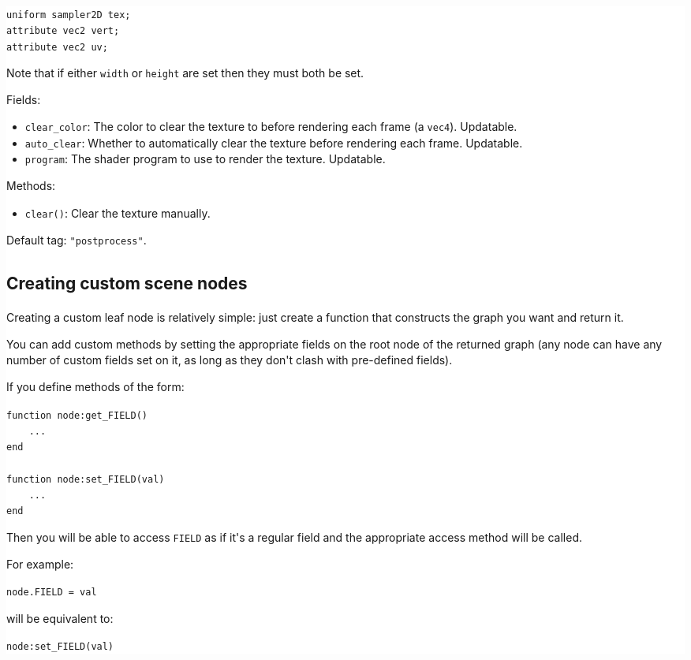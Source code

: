 ~~~ {.glsl}
uniform sampler2D tex;
attribute vec2 vert;
attribute vec2 uv;
~~~

Note that if either `width` or `height` are set then they must both
be set.

Fields:

- `clear_color`: The color to clear the texture to before rendering each frame (a `vec4`). Updatable.
- `auto_clear`: Whether to automatically clear the texture before rendering each frame. Updatable.
- `program`: The shader program to use to render the texture. Updatable.

Methods:

- `clear()`: Clear the texture manually.

Default tag: `"postprocess"`.

## Creating custom scene nodes

Creating a custom leaf node is relatively simple: just create
a function that constructs the graph you want and return it.

You can add custom methods by setting the appropriate fields on
the root node of the returned graph  (any node can have any number
of custom fields set on it, as long as they don't clash with
pre-defined fields).

If you define methods of the form:

~~~ {.lua}
function node:get_FIELD()
    ...
end

function node:set_FIELD(val)
    ...
end
~~~

Then you will be able to access `FIELD` as if it's a regular field
and the appropriate access method will be called.

For example:

~~~ {.lua}
node.FIELD = val
~~~

will be equivalent to:

~~~ {.lua}
node:set_FIELD(val)
~~~
